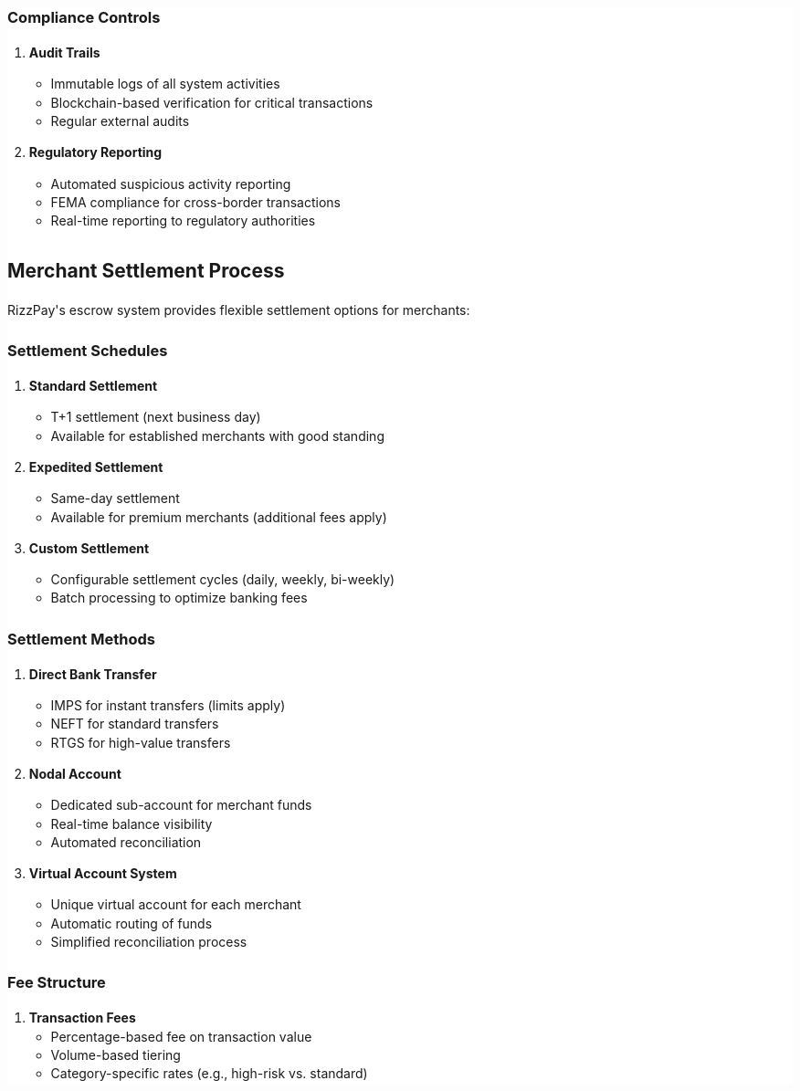 ### Compliance Controls

1. **Audit Trails**
   - Immutable logs of all system activities
   - Blockchain-based verification for critical transactions
   - Regular external audits

2. **Regulatory Reporting**
   - Automated suspicious activity reporting
   - FEMA compliance for cross-border transactions
   - Real-time reporting to regulatory authorities

## Merchant Settlement Process

RizzPay's escrow system provides flexible settlement options for merchants:

### Settlement Schedules

1. **Standard Settlement**
   - T+1 settlement (next business day)
   - Available for established merchants with good standing

2. **Expedited Settlement**
   - Same-day settlement
   - Available for premium merchants (additional fees apply)

3. **Custom Settlement**
   - Configurable settlement cycles (daily, weekly, bi-weekly)
   - Batch processing to optimize banking fees

### Settlement Methods

1. **Direct Bank Transfer**
   - IMPS for instant transfers (limits apply)
   - NEFT for standard transfers
   - RTGS for high-value transfers

2. **Nodal Account**
   - Dedicated sub-account for merchant funds
   - Real-time balance visibility
   - Automated reconciliation

3. **Virtual Account System**
   - Unique virtual account for each merchant
   - Automatic routing of funds
   - Simplified reconciliation process

### Fee Structure

1. **Transaction Fees**
   - Percentage-based fee on transaction value
   - Volume-based tiering
   - Category-specific rates (e.g., high-risk vs. standard)
